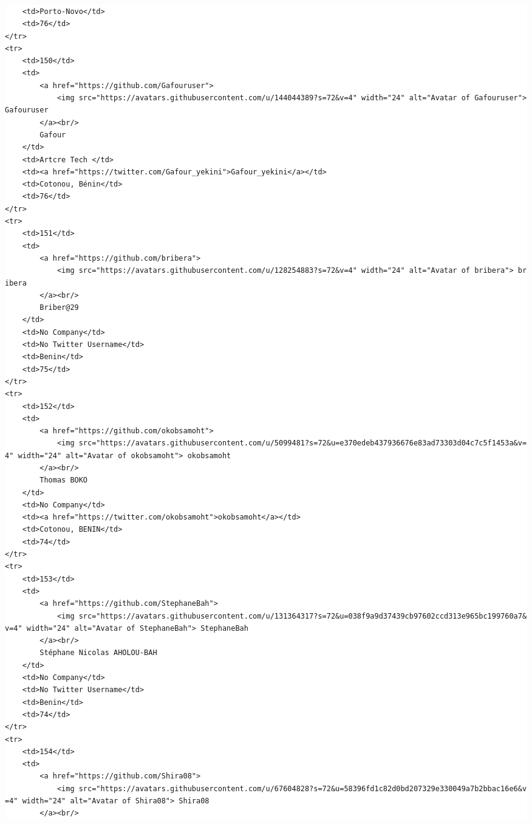 		<td>Porto-Novo</td>
		<td>76</td>
	</tr>
	<tr>
		<td>150</td>
		<td>
			<a href="https://github.com/Gafouruser">
				<img src="https://avatars.githubusercontent.com/u/144044389?s=72&v=4" width="24" alt="Avatar of Gafouruser"> Gafouruser
			</a><br/>
			Gafour
		</td>
		<td>Artcre Tech </td>
		<td><a href="https://twitter.com/Gafour_yekini">Gafour_yekini</a></td>
		<td>Cotonou, Bénin</td>
		<td>76</td>
	</tr>
	<tr>
		<td>151</td>
		<td>
			<a href="https://github.com/bribera">
				<img src="https://avatars.githubusercontent.com/u/128254883?s=72&v=4" width="24" alt="Avatar of bribera"> bribera
			</a><br/>
			Briber@29
		</td>
		<td>No Company</td>
		<td>No Twitter Username</td>
		<td>Benin</td>
		<td>75</td>
	</tr>
	<tr>
		<td>152</td>
		<td>
			<a href="https://github.com/okobsamoht">
				<img src="https://avatars.githubusercontent.com/u/5099481?s=72&u=e370edeb437936676e83ad73303d04c7c5f1453a&v=4" width="24" alt="Avatar of okobsamoht"> okobsamoht
			</a><br/>
			Thomas BOKO
		</td>
		<td>No Company</td>
		<td><a href="https://twitter.com/okobsamoht">okobsamoht</a></td>
		<td>Cotonou, BENIN</td>
		<td>74</td>
	</tr>
	<tr>
		<td>153</td>
		<td>
			<a href="https://github.com/StephaneBah">
				<img src="https://avatars.githubusercontent.com/u/131364317?s=72&u=038f9a9d37439cb97602ccd313e965bc199760a7&v=4" width="24" alt="Avatar of StephaneBah"> StephaneBah
			</a><br/>
			Stéphane Nicolas AHOLOU-BAH
		</td>
		<td>No Company</td>
		<td>No Twitter Username</td>
		<td>Benin</td>
		<td>74</td>
	</tr>
	<tr>
		<td>154</td>
		<td>
			<a href="https://github.com/Shira08">
				<img src="https://avatars.githubusercontent.com/u/67604828?s=72&u=58396fd1c82d0bd207329e330049a7b2bbac16e6&v=4" width="24" alt="Avatar of Shira08"> Shira08
			</a><br/>